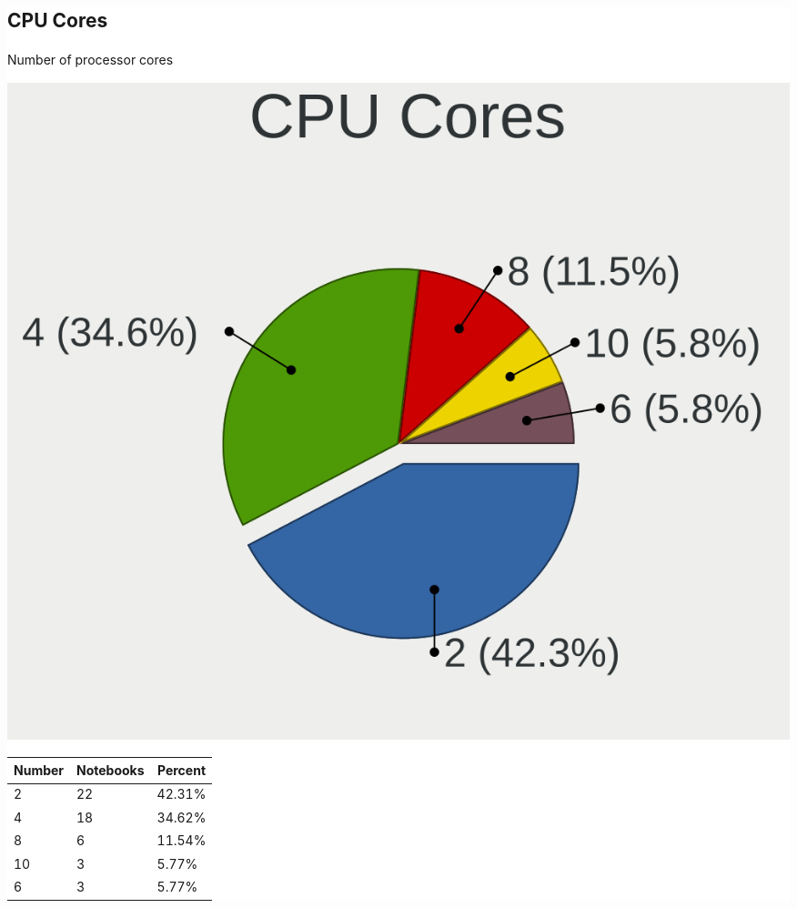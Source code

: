 CPU Cores
---------

Number of processor cores

![CPU Cores](./images/pie_chart/cpu_cores.svg)


| Number | Notebooks | Percent |
|--------|-----------|---------|
| 2      | 22        | 42.31%  |
| 4      | 18        | 34.62%  |
| 8      | 6         | 11.54%  |
| 10     | 3         | 5.77%   |
| 6      | 3         | 5.77%   |

